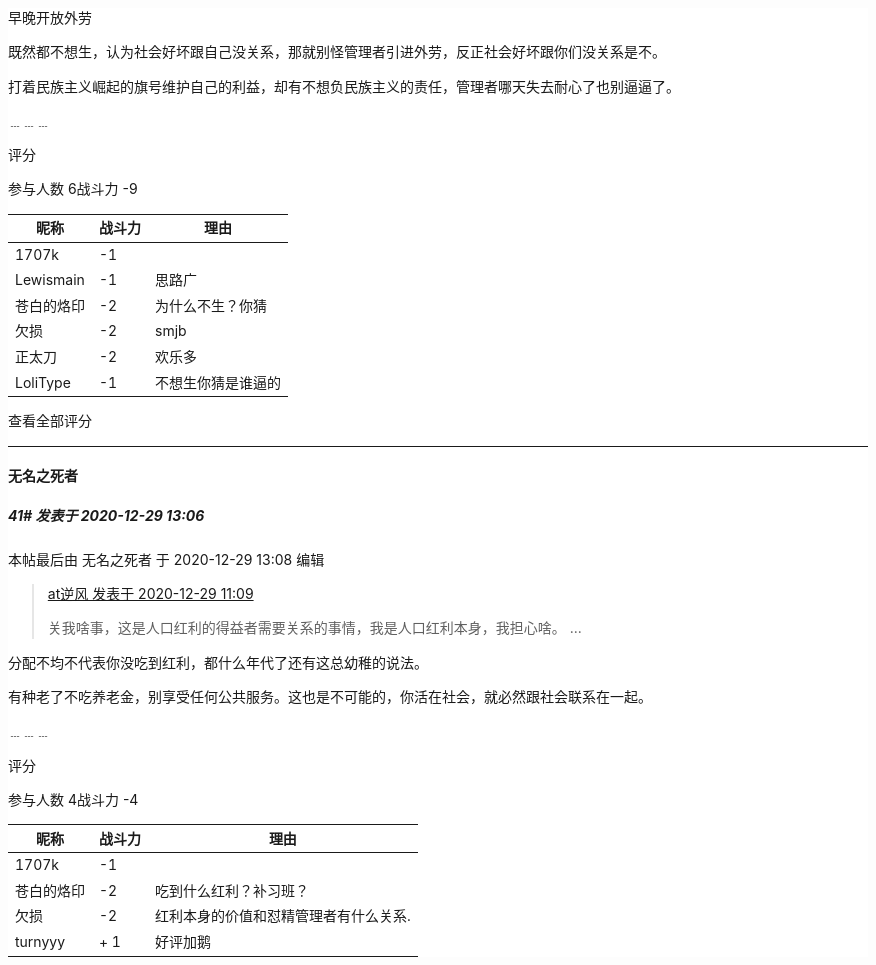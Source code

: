 
早晚开放外劳


既然都不想生，认为社会好坏跟自己没关系，那就别怪管理者引进外劳，反正社会好坏跟你们没关系是不。


打着民族主义崛起的旗号维护自己的利益，却有不想负民族主义的责任，管理者哪天失去耐心了也别逼逼了。


﹍﹍﹍

评分


 参与人数 6战斗力 -9

|昵称|战斗力|理由|
|----|---|---|
| 1707k|-1||
| Lewismain|-1|思路广|
| 苍白的烙印|-2|为什么不生？你猜|
| 欠损|-2|smjb|
| 正太刀|-2|欢乐多|
| LoliType|-1|不想生你猜是谁逼的|


查看全部评分


-----

####  无名之死者  
##### 41#       发表于 2020-12-29 13:06


 本帖最后由 无名之死者 于 2020-12-29 13:08 编辑 
<blockquote><a href="httphttps://bbs.saraba1st.com/2b/forum.php?mod=redirect&amp;goto=findpost&amp;pid=49876538&amp;ptid=1980118" target="_blank">at逆风 发表于 2020-12-29 11:09</a>

关我啥事，这是人口红利的得益者需要关系的事情，我是人口红利本身，我担心啥。 ...</blockquote>
分配不均不代表你没吃到红利，都什么年代了还有这总幼稚的说法。

有种老了不吃养老金，别享受任何公共服务。这也是不可能的，你活在社会，就必然跟社会联系在一起。


﹍﹍﹍

评分


 参与人数 4战斗力 -4

|昵称|战斗力|理由|
|----|---|---|
| 1707k|-1||
| 苍白的烙印|-2|吃到什么红利？补习班？|
| 欠损|-2|红利本身的价值和怼精管理者有什么关系.|
| turnyyy| + 1|好评加鹅|
